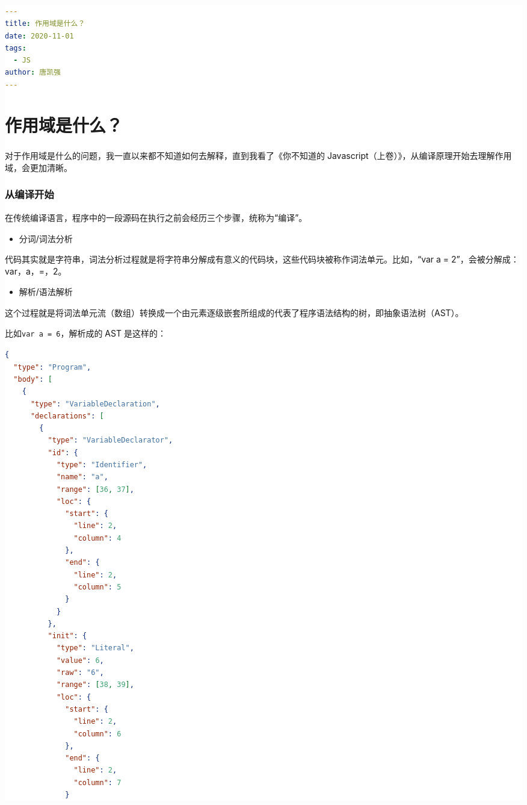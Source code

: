 ```yaml
---
title: 作用域是什么？
date: 2020-11-01
tags:
  - JS
author: 唐凯强
---
```


# 作用域是什么？

对于作用域是什么的问题，我一直以来都不知道如何去解释，直到我看了《你不知道的 Javascript（上卷）》，从编译原理开始去理解作用域，会更加清晰。

### 从编译开始

在传统编译语言，程序中的一段源码在执行之前会经历三个步骤，统称为“编译”。

- 分词/词法分析

代码其实就是字符串，词法分析过程就是将字符串分解成有意义的代码块，这些代码块被称作词法单元。比如，“var a = 2”，会被分解成：var，a，=，2。

- 解析/语法解析

这个过程就是将词法单元流（数组）转换成一个由元素逐级嵌套所组成的代表了程序语法结构的树，即抽象语法树（AST）。

比如`var a = 6`，解析成的 AST 是这样的：

```json
{
  "type": "Program",
  "body": [
    {
      "type": "VariableDeclaration",
      "declarations": [
        {
          "type": "VariableDeclarator",
          "id": {
            "type": "Identifier",
            "name": "a",
            "range": [36, 37],
            "loc": {
              "start": {
                "line": 2,
                "column": 4
              },
              "end": {
                "line": 2,
                "column": 5
              }
            }
          },
          "init": {
            "type": "Literal",
            "value": 6,
            "raw": "6",
            "range": [38, 39],
            "loc": {
              "start": {
                "line": 2,
                "column": 6
              },
              "end": {
                "line": 2,
                "column": 7
              }
```